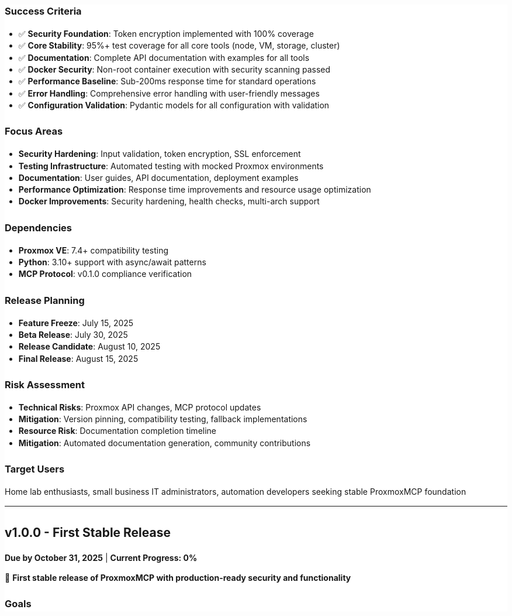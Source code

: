 ### Success Criteria

- ✅ **Security Foundation**: Token encryption implemented with 100% coverage
- ✅ **Core Stability**: 95%+ test coverage for all core tools (node, VM, storage, cluster)
- ✅ **Documentation**: Complete API documentation with examples for all tools
- ✅ **Docker Security**: Non-root container execution with security scanning passed
- ✅ **Performance Baseline**: Sub-200ms response time for standard operations
- ✅ **Error Handling**: Comprehensive error handling with user-friendly messages
- ✅ **Configuration Validation**: Pydantic models for all configuration with validation

### Focus Areas

- **Security Hardening**: Input validation, token encryption, SSL enforcement
- **Testing Infrastructure**: Automated testing with mocked Proxmox environments
- **Documentation**: User guides, API documentation, deployment examples
- **Performance Optimization**: Response time improvements and resource usage optimization
- **Docker Improvements**: Security hardening, health checks, multi-arch support

### Dependencies

- **Proxmox VE**: 7.4+ compatibility testing
- **Python**: 3.10+ support with async/await patterns
- **MCP Protocol**: v0.1.0 compliance verification

### Release Planning

- **Feature Freeze**: July 15, 2025
- **Beta Release**: July 30, 2025
- **Release Candidate**: August 10, 2025
- **Final Release**: August 15, 2025

### Risk Assessment

- **Technical Risks**: Proxmox API changes, MCP protocol updates
- **Mitigation**: Version pinning, compatibility testing, fallback implementations
- **Resource Risk**: Documentation completion timeline
- **Mitigation**: Automated documentation generation, community contributions

### Target Users

Home lab enthusiasts, small business IT administrators, automation developers seeking stable ProxmoxMCP foundation

---

## v1.0.0 - First Stable Release

**Due by October 31, 2025** | **Current Progress: 0%**

🎯 **First stable release of ProxmoxMCP with production-ready security and functionality**

### Goals
